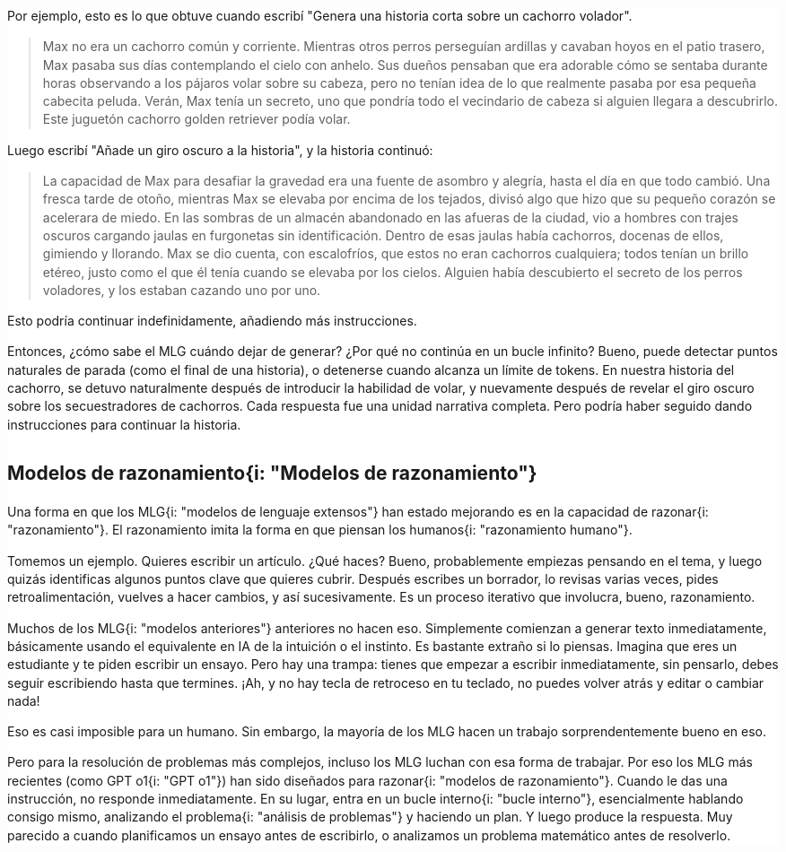 


Por ejemplo, esto es lo que obtuve cuando escribí "Genera una historia corta sobre un cachorro volador".

> Max no era un cachorro común y corriente. Mientras otros perros perseguían ardillas y cavaban hoyos en el patio trasero, Max pasaba sus días contemplando el cielo con anhelo. Sus dueños pensaban que era adorable cómo se sentaba durante horas observando a los pájaros volar sobre su cabeza, pero no tenían idea de lo que realmente pasaba por esa pequeña cabecita peluda. Verán, Max tenía un secreto, uno que pondría todo el vecindario de cabeza si alguien llegara a descubrirlo. Este juguetón cachorro golden retriever podía volar.

Luego escribí "Añade un giro oscuro a la historia", y la historia continuó:

> La capacidad de Max para desafiar la gravedad era una fuente de asombro y alegría, hasta el día en que todo cambió. Una fresca tarde de otoño, mientras Max se elevaba por encima de los tejados, divisó algo que hizo que su pequeño corazón se acelerara de miedo. En las sombras de un almacén abandonado en las afueras de la ciudad, vio a hombres con trajes oscuros cargando jaulas en furgonetas sin identificación. Dentro de esas jaulas había cachorros, docenas de ellos, gimiendo y llorando. Max se dio cuenta, con escalofríos, que estos no eran cachorros cualquiera; todos tenían un brillo etéreo, justo como el que él tenía cuando se elevaba por los cielos. Alguien había descubierto el secreto de los perros voladores, y los estaban cazando uno por uno.

Esto podría continuar indefinidamente, añadiendo más instrucciones.

Entonces, ¿cómo sabe el MLG cuándo dejar de generar? ¿Por qué no continúa en un bucle infinito? Bueno, puede detectar puntos naturales de parada (como el final de una historia), o detenerse cuando alcanza un límite de tokens. En nuestra historia del cachorro, se detuvo naturalmente después de introducir la habilidad de volar, y nuevamente después de revelar el giro oscuro sobre los secuestradores de cachorros. Cada respuesta fue una unidad narrativa completa. Pero podría haber seguido dando instrucciones para continuar la historia.

## Modelos de razonamiento{i: "Modelos de razonamiento"}

Una forma en que los MLG{i: "modelos de lenguaje extensos"} han estado mejorando es en la capacidad de razonar{i: "razonamiento"}. El razonamiento imita la forma en que piensan los humanos{i: "razonamiento humano"}.

Tomemos un ejemplo. Quieres escribir un artículo. ¿Qué haces? Bueno, probablemente empiezas pensando en el tema, y luego quizás identificas algunos puntos clave que quieres cubrir. Después escribes un borrador, lo revisas varias veces, pides retroalimentación, vuelves a hacer cambios, y así sucesivamente. Es un proceso iterativo que involucra, bueno, razonamiento.

Muchos de los MLG{i: "modelos anteriores"} anteriores no hacen eso. Simplemente comienzan a generar texto inmediatamente, básicamente usando el equivalente en IA de la intuición o el instinto. Es bastante extraño si lo piensas. Imagina que eres un estudiante y te piden escribir un ensayo. Pero hay una trampa: tienes que empezar a escribir inmediatamente, sin pensarlo, debes seguir escribiendo hasta que termines. ¡Ah, y no hay tecla de retroceso en tu teclado, no puedes volver atrás y editar o cambiar nada!

Eso es casi imposible para un humano. Sin embargo, la mayoría de los MLG hacen un trabajo sorprendentemente bueno en eso.

Pero para la resolución de problemas más complejos, incluso los MLG luchan con esa forma de trabajar. Por eso los MLG más recientes (como GPT o1{i: "GPT o1"}) han sido diseñados para razonar{i: "modelos de razonamiento"}. Cuando le das una instrucción, no responde inmediatamente. En su lugar, entra en un bucle interno{i: "bucle interno"}, esencialmente hablando consigo mismo, analizando el problema{i: "análisis de problemas"} y haciendo un plan. Y luego produce la respuesta. Muy parecido a cuando planificamos un ensayo antes de escribirlo, o analizamos un problema matemático antes de resolverlo.
